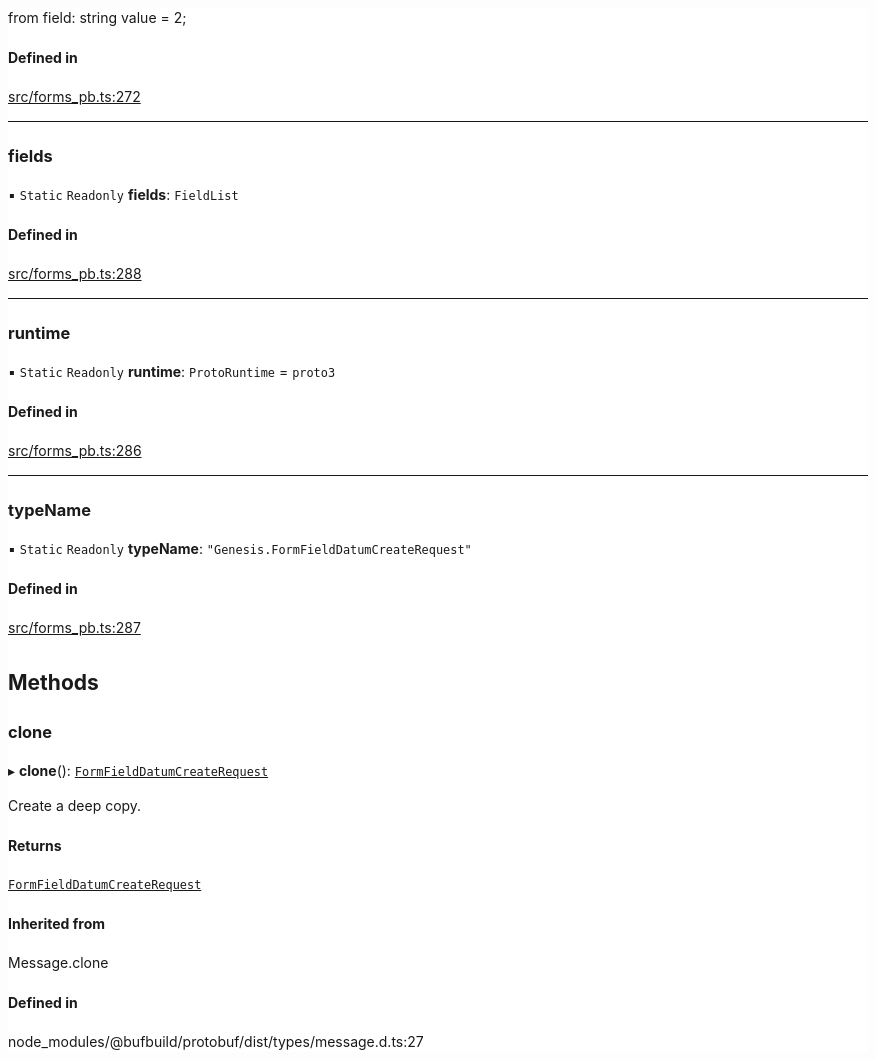 from field: string value = 2;

#### Defined in

[src/forms_pb.ts:272](https://github.com/Unaxiom/genesis-ts-sdk/blob/a265138/src/forms_pb.ts#L272)

___

### fields

▪ `Static` `Readonly` **fields**: `FieldList`

#### Defined in

[src/forms_pb.ts:288](https://github.com/Unaxiom/genesis-ts-sdk/blob/a265138/src/forms_pb.ts#L288)

___

### runtime

▪ `Static` `Readonly` **runtime**: `ProtoRuntime` = `proto3`

#### Defined in

[src/forms_pb.ts:286](https://github.com/Unaxiom/genesis-ts-sdk/blob/a265138/src/forms_pb.ts#L286)

___

### typeName

▪ `Static` `Readonly` **typeName**: ``"Genesis.FormFieldDatumCreateRequest"``

#### Defined in

[src/forms_pb.ts:287](https://github.com/Unaxiom/genesis-ts-sdk/blob/a265138/src/forms_pb.ts#L287)

## Methods

### clone

▸ **clone**(): [`FormFieldDatumCreateRequest`](FormFieldDatumCreateRequest.md)

Create a deep copy.

#### Returns

[`FormFieldDatumCreateRequest`](FormFieldDatumCreateRequest.md)

#### Inherited from

Message.clone

#### Defined in

node_modules/@bufbuild/protobuf/dist/types/message.d.ts:27

